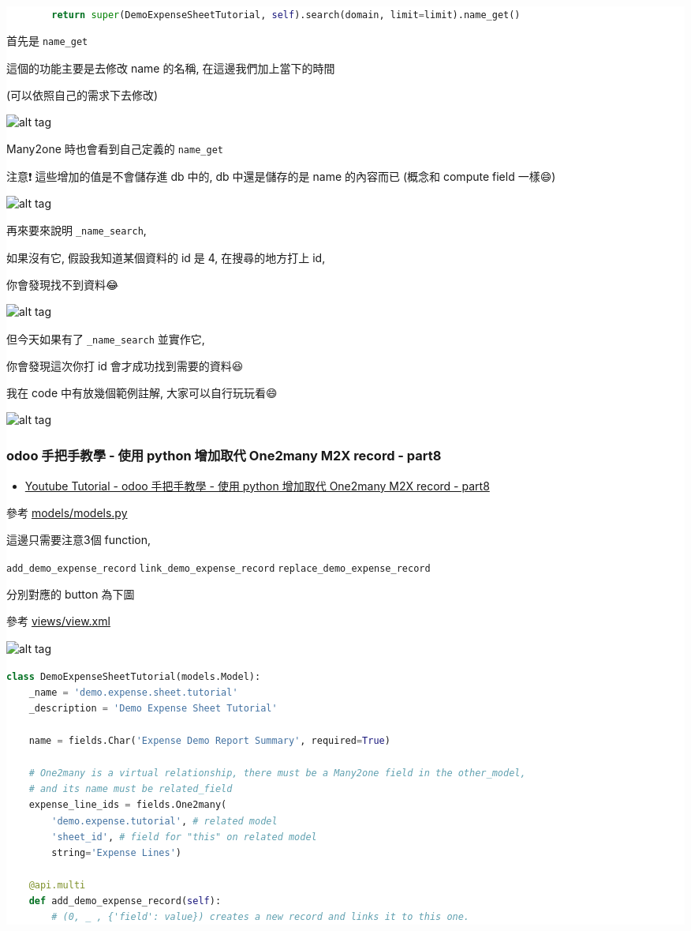 ```python
        return super(DemoExpenseSheetTutorial, self).search(domain, limit=limit).name_get()

```

首先是 `name_get`

這個的功能主要是去修改 name 的名稱, 在這邊我們加上當下的時間

(可以依照自己的需求下去修改)

![alt tag](https://i.imgur.com/JudV8pW.png)

Many2one 時也會看到自己定義的 `name_get`

注意:exclamation: 這些增加的值是不會儲存進 db 中的, db 中還是儲存的是 name 的內容而已
(概念和 compute field 一樣:smile:)

![alt tag](https://i.imgur.com/sC9hNA8.png)

再來要來說明 `_name_search`,

如果沒有它, 假設我知道某個資料的 id 是 4, 在搜尋的地方打上 id,

你會發現找不到資料:joy:

![alt tag](https://i.imgur.com/YokDfBf.png)

但今天如果有了 `_name_search` 並實作它,

你會發現這次你打 id 會才成功找到需要的資料:satisfied:

我在 code 中有放幾個範例註解, 大家可以自行玩玩看:smile:

![alt tag](https://i.imgur.com/ztUL9Xd.png)

### odoo 手把手教學 - 使用 python 增加取代 One2many M2X record - part8

* [Youtube Tutorial - odoo 手把手教學 - 使用 python 增加取代 One2many M2X record - part8](https://youtu.be/GBCGS2znnT8)

參考 [models/models.py](models/models.py)

這邊只需要注意3個 function,

`add_demo_expense_record` `link_demo_expense_record` `replace_demo_expense_record`

分別對應的 button 為下圖

參考 [views/view.xml](views/view.xml)

![alt tag](https://i.imgur.com/8gmMe3j.png)

```python
class DemoExpenseSheetTutorial(models.Model):
    _name = 'demo.expense.sheet.tutorial'
    _description = 'Demo Expense Sheet Tutorial'

    name = fields.Char('Expense Demo Report Summary', required=True)

    # One2many is a virtual relationship, there must be a Many2one field in the other_model,
    # and its name must be related_field
    expense_line_ids = fields.One2many(
        'demo.expense.tutorial', # related model
        'sheet_id', # field for "this" on related model
        string='Expense Lines')

    @api.multi
    def add_demo_expense_record(self):
        # (0, _ , {'field': value}) creates a new record and links it to this one.

```